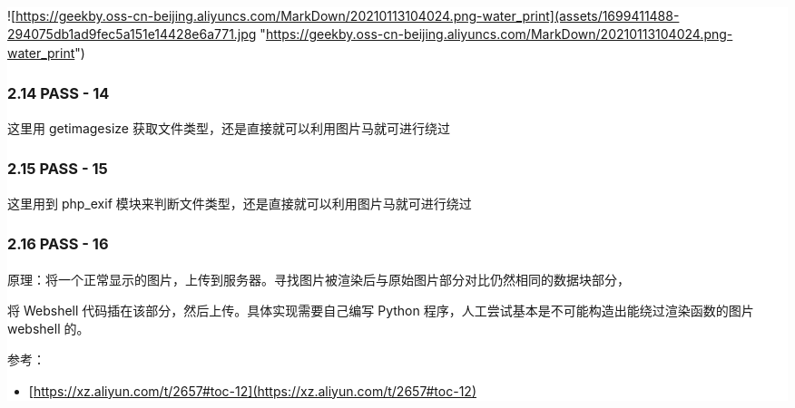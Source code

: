 ![https://geekby.oss-cn-beijing.aliyuncs.com/MarkDown/20210113104024.png-water_print](assets/1699411488-294075db1ad9fec5a151e14428e6a771.jpg "https://geekby.oss-cn-beijing.aliyuncs.com/MarkDown/20210113104024.png-water_print")

### [](#214-pass---14)2.14 PASS - 14

这里用 getimagesize 获取文件类型，还是直接就可以利用图片马就可进行绕过

### [](#215-pass---15)2.15 PASS - 15

这里用到 php\_exif 模块来判断文件类型，还是直接就可以利用图片马就可进行绕过

### [](#216-pass---16)2.16 PASS - 16

原理：将一个正常显示的图片，上传到服务器。寻找图片被渲染后与原始图片部分对比仍然相同的数据块部分，

将 Webshell 代码插在该部分，然后上传。具体实现需要自己编写 Python 程序，人工尝试基本是不可能构造出能绕过渲染函数的图片 webshell 的。

参考：

-   [https://xz.aliyun.com/t/2657#toc-12](https://xz.aliyun.com/t/2657#toc-12)
    